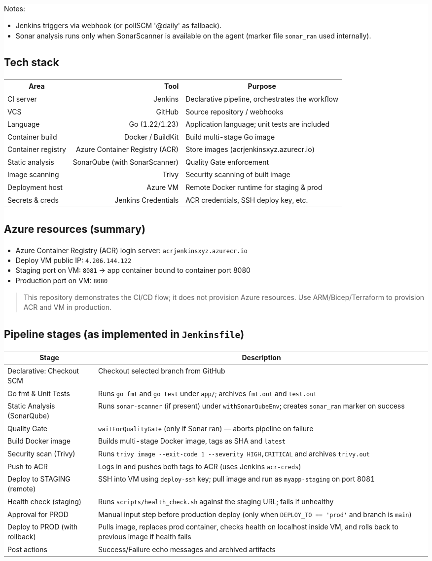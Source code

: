 Notes:
- Jenkins triggers via webhook (or pollSCM '@daily' as fallback).
- Sonar analysis runs only when SonarScanner is available on the agent (marker file `sonar_ran` used internally).

## Tech stack

| Area | Tool | Purpose |
|---|---:|---|
| CI server | Jenkins | Declarative pipeline, orchestrates the workflow |
| VCS | GitHub | Source repository / webhooks |
| Language | Go (1.22/1.23) | Application language; unit tests are included |
| Container build | Docker / BuildKit | Build multi-stage Go image |
| Container registry | Azure Container Registry (ACR) | Store images (acrjenkinsxyz.azurecr.io) |
| Static analysis | SonarQube (with SonarScanner) | Quality Gate enforcement |
| Image scanning | Trivy | Security scanning of built image |
| Deployment host | Azure VM | Remote Docker runtime for staging & prod |
| Secrets & creds | Jenkins Credentials | ACR credentials, SSH deploy key, etc. |

## Azure resources (summary)

- Azure Container Registry (ACR) login server: `acrjenkinsxyz.azurecr.io`
- Deploy VM public IP: `4.206.144.122`
- Staging port on VM: `8081` → app container bound to container port 8080
- Production port on VM: `8080`

> This repository demonstrates the CI/CD flow; it does not provision Azure resources. Use ARM/Bicep/Terraform to provision ACR and VM in production.

## Pipeline stages (as implemented in `Jenkinsfile`)

| Stage | Description |
|---|---|
| Declarative: Checkout SCM | Checkout selected branch from GitHub |
| Go fmt & Unit Tests | Runs `go fmt` and `go test` under `app/`; archives `fmt.out` and `test.out` |
| Static Analysis (SonarQube) | Runs `sonar-scanner` (if present) under `withSonarQubeEnv`; creates `sonar_ran` marker on success |
| Quality Gate | `waitForQualityGate` (only if Sonar ran) — aborts pipeline on failure |
| Build Docker image | Builds multi-stage Docker image, tags as SHA and `latest` |
| Security scan (Trivy) | Runs `trivy image --exit-code 1 --severity HIGH,CRITICAL` and archives `trivy.out` |
| Push to ACR | Logs in and pushes both tags to ACR (uses Jenkins `acr-creds`) |
| Deploy to STAGING (remote) | SSH into VM using `deploy-ssh` key; pull image and run as `myapp-staging` on port 8081 |
| Health check (staging) | Runs `scripts/health_check.sh` against the staging URL; fails if unhealthy |
| Approval for PROD | Manual input step before production deploy (only when `DEPLOY_TO == 'prod'` and branch is `main`) |
| Deploy to PROD (with rollback) | Pulls image, replaces prod container, checks health on localhost inside VM, and rolls back to previous image if health fails |
| Post actions | Success/Failure echo messages and archived artifacts |
